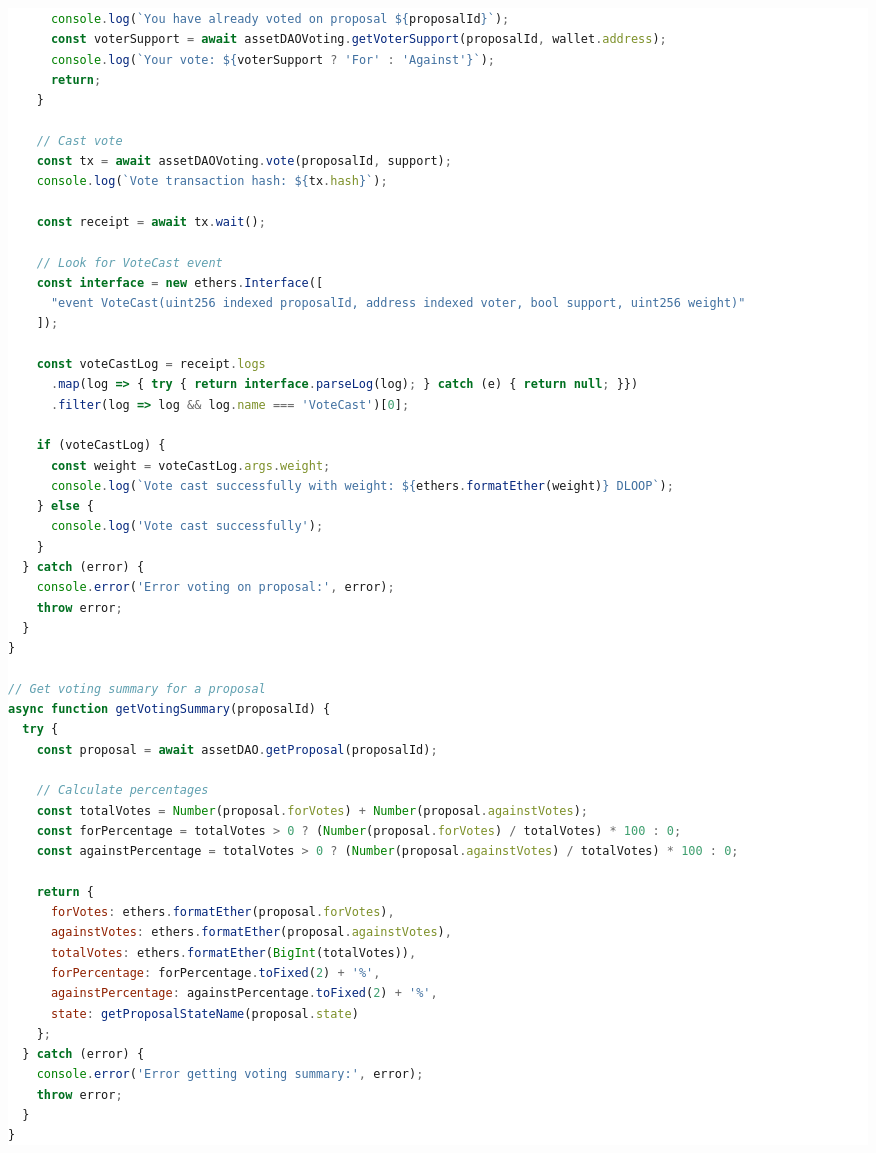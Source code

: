 ```javascript
      console.log(`You have already voted on proposal ${proposalId}`);
      const voterSupport = await assetDAOVoting.getVoterSupport(proposalId, wallet.address);
      console.log(`Your vote: ${voterSupport ? 'For' : 'Against'}`);
      return;
    }
    
    // Cast vote
    const tx = await assetDAOVoting.vote(proposalId, support);
    console.log(`Vote transaction hash: ${tx.hash}`);
    
    const receipt = await tx.wait();
    
    // Look for VoteCast event
    const interface = new ethers.Interface([
      "event VoteCast(uint256 indexed proposalId, address indexed voter, bool support, uint256 weight)"
    ]);
    
    const voteCastLog = receipt.logs
      .map(log => { try { return interface.parseLog(log); } catch (e) { return null; }})
      .filter(log => log && log.name === 'VoteCast')[0];
    
    if (voteCastLog) {
      const weight = voteCastLog.args.weight;
      console.log(`Vote cast successfully with weight: ${ethers.formatEther(weight)} DLOOP`);
    } else {
      console.log('Vote cast successfully');
    }
  } catch (error) {
    console.error('Error voting on proposal:', error);
    throw error;
  }
}

// Get voting summary for a proposal
async function getVotingSummary(proposalId) {
  try {
    const proposal = await assetDAO.getProposal(proposalId);
    
    // Calculate percentages
    const totalVotes = Number(proposal.forVotes) + Number(proposal.againstVotes);
    const forPercentage = totalVotes > 0 ? (Number(proposal.forVotes) / totalVotes) * 100 : 0;
    const againstPercentage = totalVotes > 0 ? (Number(proposal.againstVotes) / totalVotes) * 100 : 0;
    
    return {
      forVotes: ethers.formatEther(proposal.forVotes),
      againstVotes: ethers.formatEther(proposal.againstVotes),
      totalVotes: ethers.formatEther(BigInt(totalVotes)),
      forPercentage: forPercentage.toFixed(2) + '%',
      againstPercentage: againstPercentage.toFixed(2) + '%',
      state: getProposalStateName(proposal.state)
    };
  } catch (error) {
    console.error('Error getting voting summary:', error);
    throw error;
  }
}
```
